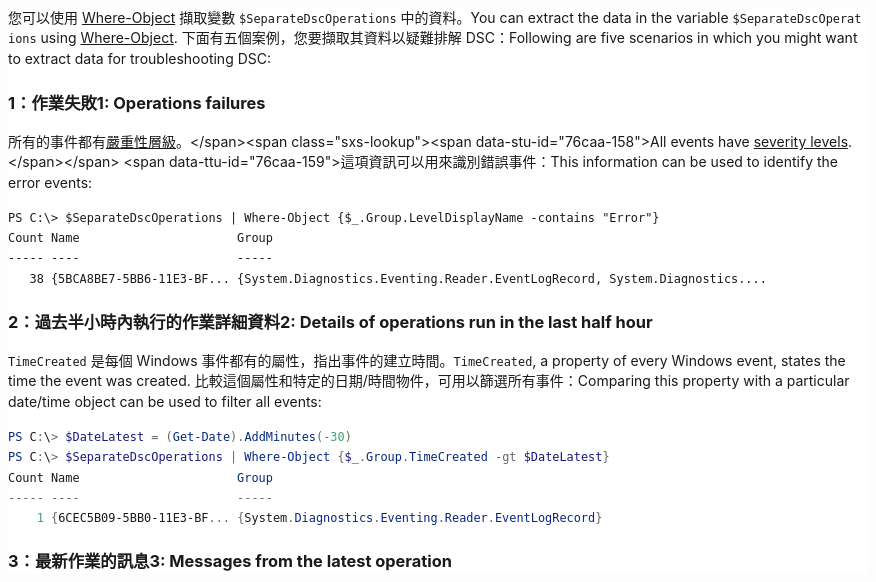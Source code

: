 <span data-ttu-id="76caa-155">您可以使用 [Where-Object](https://technet.microsoft.com/library/ee177028.aspx) 擷取變數 `$SeparateDscOperations` 中的資料。</span><span class="sxs-lookup"><span data-stu-id="76caa-155">You can extract the data in the variable `$SeparateDscOperations` using [Where-Object](https://technet.microsoft.com/library/ee177028.aspx).</span></span> <span data-ttu-id="76caa-156">下面有五個案例，您要擷取其資料以疑難排解 DSC：</span><span class="sxs-lookup"><span data-stu-id="76caa-156">Following are five scenarios in which you might want to extract data for troubleshooting DSC:</span></span>

### <a name="1-operations-failures"></a><span data-ttu-id="76caa-157">1：作業失敗</span><span class="sxs-lookup"><span data-stu-id="76caa-157">1: Operations failures</span></span>

<span data-ttu-id="76caa-158">所有的事件都有[嚴重性層級](https://msdn.microsoft.com/library/dd996917(v=vs.85))。</span><span class="sxs-lookup"><span data-stu-id="76caa-158">All events have [severity levels](https://msdn.microsoft.com/library/dd996917(v=vs.85)).</span></span> <span data-ttu-id="76caa-159">這項資訊可以用來識別錯誤事件：</span><span class="sxs-lookup"><span data-stu-id="76caa-159">This information can be used to identify the error events:</span></span>

```
PS C:\> $SeparateDscOperations | Where-Object {$_.Group.LevelDisplayName -contains "Error"}
Count Name                      Group                                                                     
----- ----                      -----                                                                     
   38 {5BCA8BE7-5BB6-11E3-BF... {System.Diagnostics.Eventing.Reader.EventLogRecord, System.Diagnostics....
```

### <a name="2-details-of-operations-run-in-the-last-half-hour"></a><span data-ttu-id="76caa-160">2：過去半小時內執行的作業詳細資料</span><span class="sxs-lookup"><span data-stu-id="76caa-160">2: Details of operations run in the last half hour</span></span>

<span data-ttu-id="76caa-161">`TimeCreated` 是每個 Windows 事件都有的屬性，指出事件的建立時間。</span><span class="sxs-lookup"><span data-stu-id="76caa-161">`TimeCreated`, a property of every Windows event, states the time the event was created.</span></span> <span data-ttu-id="76caa-162">比較這個屬性和特定的日期/時間物件，可用以篩選所有事件：</span><span class="sxs-lookup"><span data-stu-id="76caa-162">Comparing this property with a particular date/time object can be used to filter all events:</span></span>

```powershell
PS C:\> $DateLatest = (Get-Date).AddMinutes(-30)
PS C:\> $SeparateDscOperations | Where-Object {$_.Group.TimeCreated -gt $DateLatest}
Count Name                      Group                                                                     
----- ----                      -----                                                                     
    1 {6CEC5B09-5BB0-11E3-BF... {System.Diagnostics.Eventing.Reader.EventLogRecord}   
```

### <a name="3-messages-from-the-latest-operation"></a><span data-ttu-id="76caa-163">3：最新作業的訊息</span><span class="sxs-lookup"><span data-stu-id="76caa-163">3: Messages from the latest operation</span></span>
